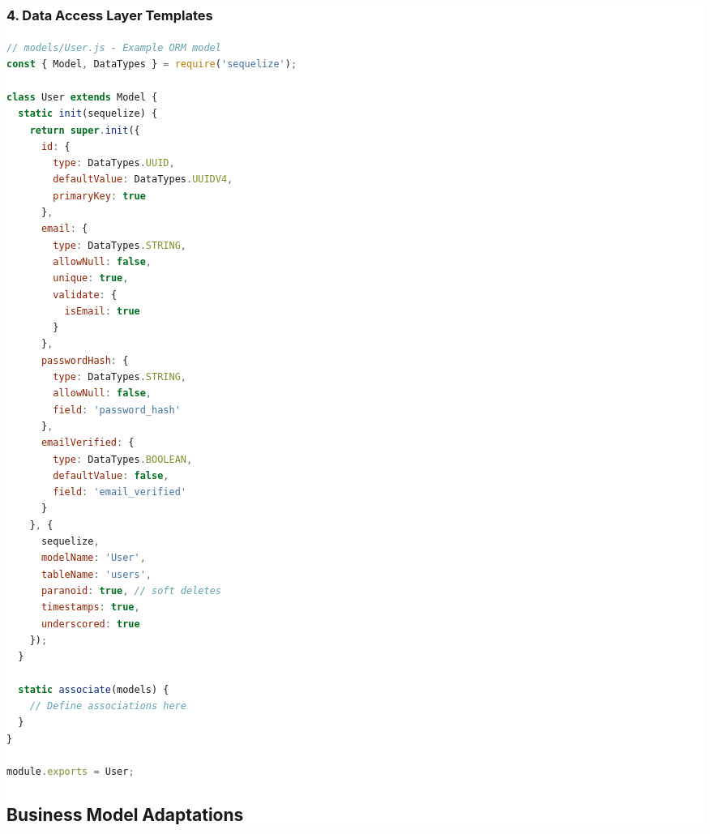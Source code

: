 ### 4. Data Access Layer Templates
```javascript
// models/User.js - Example ORM model
const { Model, DataTypes } = require('sequelize');

class User extends Model {
  static init(sequelize) {
    return super.init({
      id: {
        type: DataTypes.UUID,
        defaultValue: DataTypes.UUIDV4,
        primaryKey: true
      },
      email: {
        type: DataTypes.STRING,
        allowNull: false,
        unique: true,
        validate: {
          isEmail: true
        }
      },
      passwordHash: {
        type: DataTypes.STRING,
        allowNull: false,
        field: 'password_hash'
      },
      emailVerified: {
        type: DataTypes.BOOLEAN,
        defaultValue: false,
        field: 'email_verified'
      }
    }, {
      sequelize,
      modelName: 'User',
      tableName: 'users',
      paranoid: true, // soft deletes
      timestamps: true,
      underscored: true
    });
  }
  
  static associate(models) {
    // Define associations here
  }
}

module.exports = User;
```

## Business Model Adaptations
